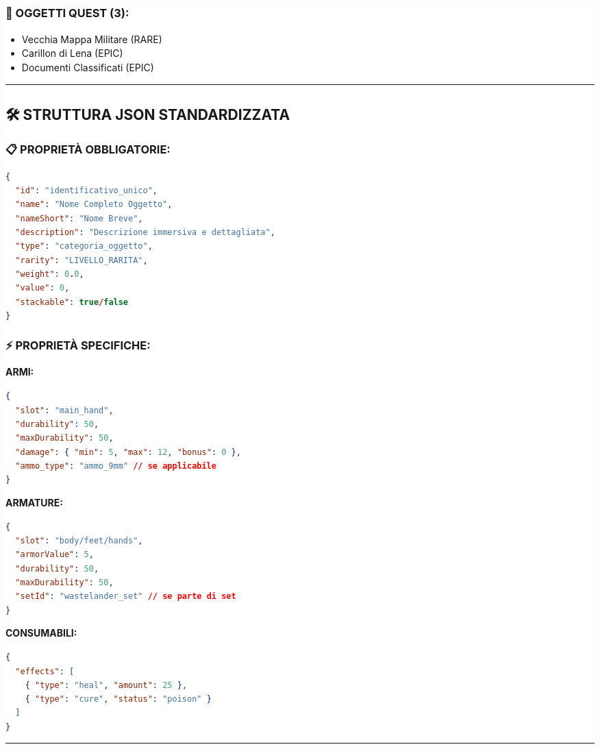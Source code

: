 ### **📜 OGGETTI QUEST (3):**
- Vecchia Mappa Militare (RARE)
- Carillon di Lena (EPIC)
- Documenti Classificati (EPIC)

---

## 🛠️ **STRUTTURA JSON STANDARDIZZATA**

### **📋 PROPRIETÀ OBBLIGATORIE:**
```json
{
  "id": "identificativo_unico",
  "name": "Nome Completo Oggetto",
  "nameShort": "Nome Breve",
  "description": "Descrizione immersiva e dettagliata",
  "type": "categoria_oggetto",
  "rarity": "LIVELLO_RARITA",
  "weight": 0.0,
  "value": 0,
  "stackable": true/false
}
```

### **⚡ PROPRIETÀ SPECIFICHE:**

**ARMI:**
```json
{
  "slot": "main_hand",
  "durability": 50,
  "maxDurability": 50,
  "damage": { "min": 5, "max": 12, "bonus": 0 },
  "ammo_type": "ammo_9mm" // se applicabile
}
```

**ARMATURE:**
```json
{
  "slot": "body/feet/hands",
  "armorValue": 5,
  "durability": 50,
  "maxDurability": 50,
  "setId": "wastelander_set" // se parte di set
}
```

**CONSUMABILI:**
```json
{
  "effects": [
    { "type": "heal", "amount": 25 },
    { "type": "cure", "status": "poison" }
  ]
}
```

---